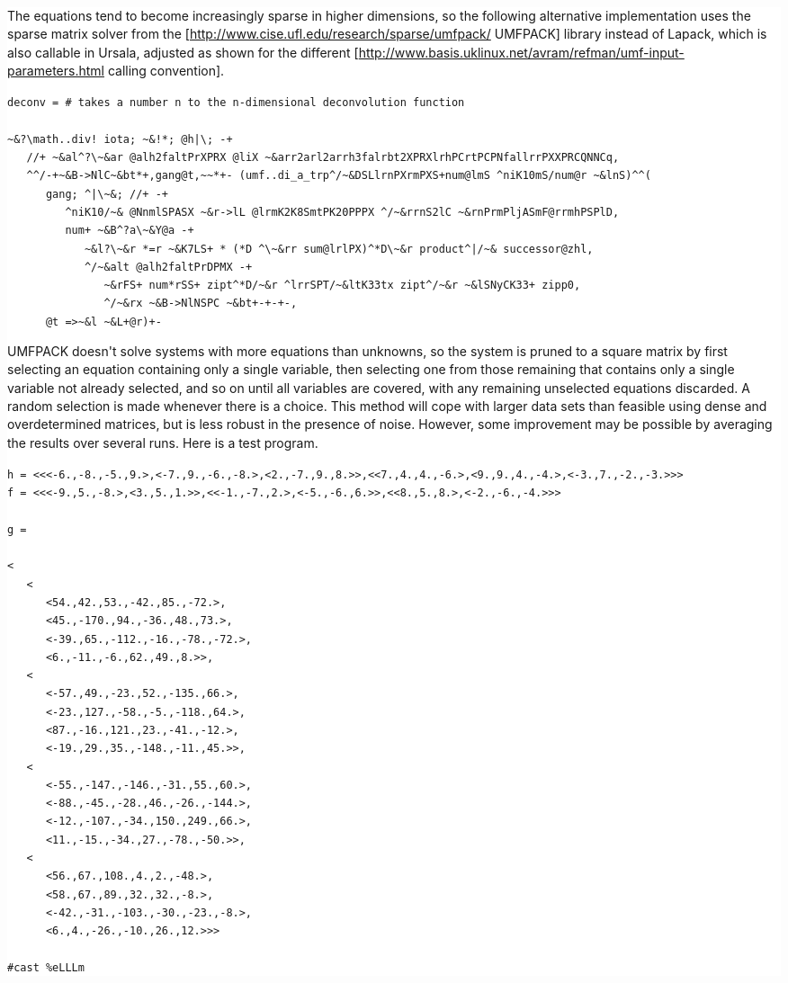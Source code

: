 The equations tend to become increasingly sparse in higher dimensions,
so the following alternative implementation uses the sparse matrix
solver from the [http://www.cise.ufl.edu/research/sparse/umfpack/ UMFPACK] library
instead of Lapack, which is also callable in Ursala, adjusted as shown for the different
[http://www.basis.uklinux.net/avram/refman/umf-input-parameters.html calling convention].

```Ursala
deconv = # takes a number n to the n-dimensional deconvolution function

~&?\math..div! iota; ~&!*; @h|\; -+
   //+ ~&al^?\~&ar @alh2faltPrXPRX @liX ~&arr2arl2arrh3falrbt2XPRXlrhPCrtPCPNfallrrPXXPRCQNNCq,
   ^^/-+~&B->NlC~&bt*+,gang@t,~~*+- (umf..di_a_trp^/~&DSLlrnPXrmPXS+num@lmS ^niK10mS/num@r ~&lnS)^^(
      gang; ^|\~&; //+ -+
         ^niK10/~& @NnmlSPASX ~&r->lL @lrmK2K8SmtPK20PPPX ^/~&rrnS2lC ~&rnPrmPljASmF@rrmhPSPlD,
         num+ ~&B^?a\~&Y@a -+
            ~&l?\~&r *=r ~&K7LS+ * (*D ^\~&rr sum@lrlPX)^*D\~&r product^|/~& successor@zhl,
            ^/~&alt @alh2faltPrDPMX -+
               ~&rFS+ num*rSS+ zipt^*D/~&r ^lrrSPT/~&ltK33tx zipt^/~&r ~&lSNyCK33+ zipp0,
               ^/~&rx ~&B->NlNSPC ~&bt+-+-+-,
      @t =>~&l ~&L+@r)+-
```

UMFPACK doesn't solve systems with more equations than unknowns, so
the system is pruned to a square matrix by first selecting an equation
containing only a single variable, then selecting one from those
remaining that contains only a single variable not already selected,
and so on until all variables are covered, with any remaining
unselected equations discarded. A random selection is made whenever
there is a choice. This method will cope with larger data sets than feasible
using dense and overdetermined matrices, but is less robust in the presence of noise.
However, some improvement may be possible by averaging the results over several runs.
Here is a test program.

```Ursala
h = <<<-6.,-8.,-5.,9.>,<-7.,9.,-6.,-8.>,<2.,-7.,9.,8.>>,<<7.,4.,4.,-6.>,<9.,9.,4.,-4.>,<-3.,7.,-2.,-3.>>>
f = <<<-9.,5.,-8.>,<3.,5.,1.>>,<<-1.,-7.,2.>,<-5.,-6.,6.>>,<<8.,5.,8.>,<-2.,-6.,-4.>>>

g =

<
   <
      <54.,42.,53.,-42.,85.,-72.>,
      <45.,-170.,94.,-36.,48.,73.>,
      <-39.,65.,-112.,-16.,-78.,-72.>,
      <6.,-11.,-6.,62.,49.,8.>>,
   <
      <-57.,49.,-23.,52.,-135.,66.>,
      <-23.,127.,-58.,-5.,-118.,64.>,
      <87.,-16.,121.,23.,-41.,-12.>,
      <-19.,29.,35.,-148.,-11.,45.>>,
   <
      <-55.,-147.,-146.,-31.,55.,60.>,
      <-88.,-45.,-28.,46.,-26.,-144.>,
      <-12.,-107.,-34.,150.,249.,66.>,
      <11.,-15.,-34.,27.,-78.,-50.>>,
   <
      <56.,67.,108.,4.,2.,-48.>,
      <58.,67.,89.,32.,32.,-8.>,
      <-42.,-31.,-103.,-30.,-23.,-8.>,
      <6.,4.,-26.,-10.,26.,12.>>>

#cast %eLLLm

```